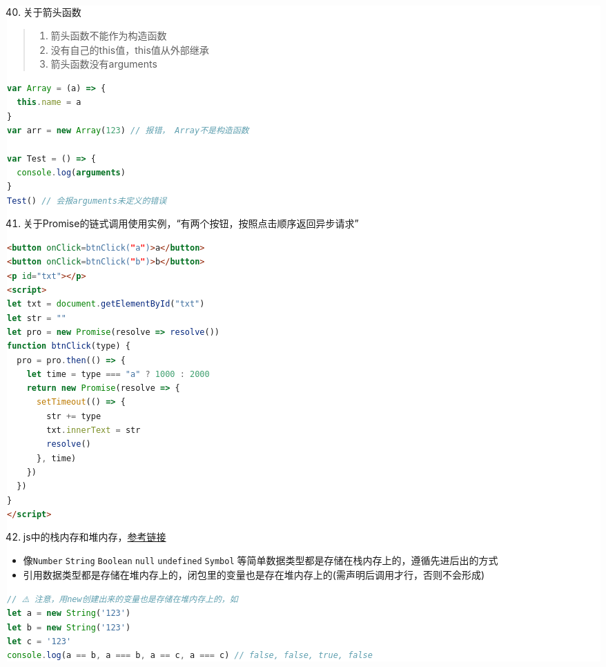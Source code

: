 40. 关于箭头函数
> 1. 箭头函数不能作为构造函数
> 2. 没有自己的this值，this值从外部继承
> 3. 箭头函数没有arguments
```js
var Array = (a) => {
  this.name = a
}
var arr = new Array(123) // 报错， Array不是构造函数

var Test = () => {
  console.log(arguments) 
}
Test() // 会报arguments未定义的错误

```

41. 关于Promise的链式调用使用实例，“有两个按钮，按照点击顺序返回异步请求”
```html
<button onClick=btnClick("a")>a</button>
<button onClick=btnClick("b")>b</button>
<p id="txt"></p>
<script>
let txt = document.getElementById("txt")
let str = ""
let pro = new Promise(resolve => resolve())
function btnClick(type) {
  pro = pro.then(() => {
    let time = type === "a" ? 1000 : 2000
    return new Promise(resolve => {
      setTimeout(() => {
        str += type
        txt.innerText = str
        resolve()
      }, time)
    })
  })
}
</script>
```
  
42. js中的栈内存和堆内存，[参考链接](https://juejin.cn/post/6844903873992196110)
+ 像`Number` `String` `Boolean` `null` `undefined` `Symbol` 等简单数据类型都是存储在栈内存上的，遵循先进后出的方式
+ 引用数据类型都是存储在堆内存上的，闭包里的变量也是存在堆内存上的(需声明后调用才行，否则不会形成)
```js
// ⚠️ 注意，用new创建出来的变量也是存储在堆内存上的，如
let a = new String('123')
let b = new String('123')
let c = '123'
console.log(a == b, a === b, a == c, a === c) // false, false, true, false
```



